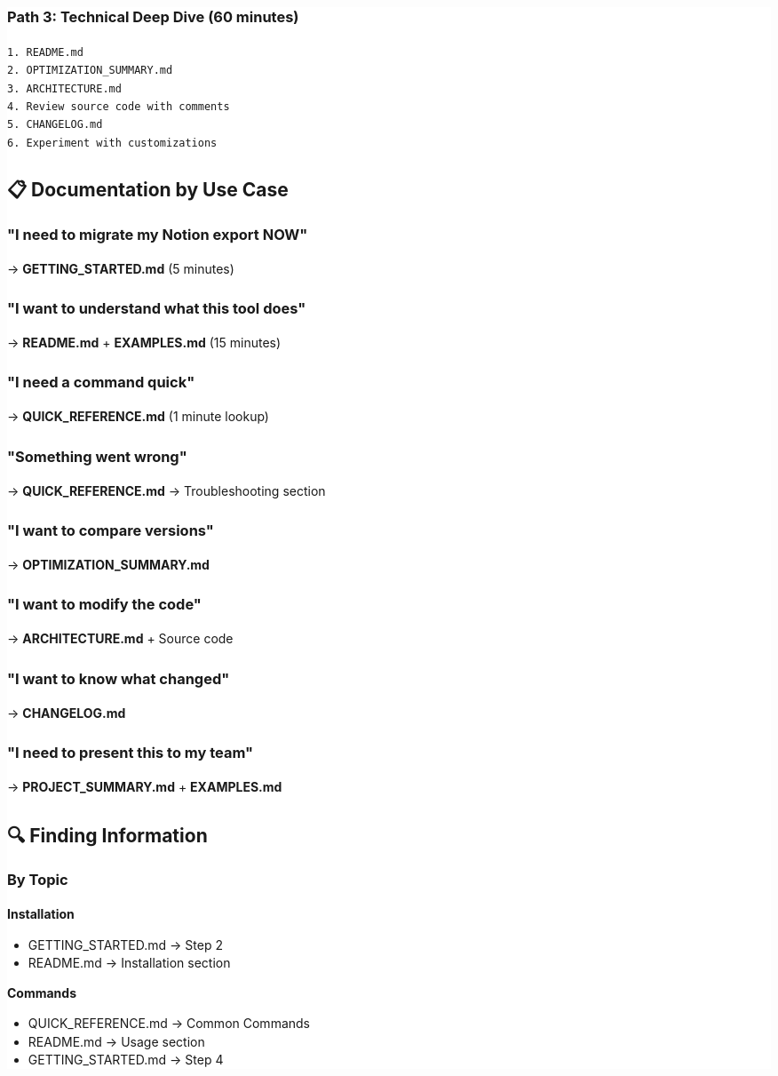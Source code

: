 ### Path 3: Technical Deep Dive (60 minutes)
```
1. README.md
2. OPTIMIZATION_SUMMARY.md
3. ARCHITECTURE.md
4. Review source code with comments
5. CHANGELOG.md
6. Experiment with customizations
```

## 📋 Documentation by Use Case

### "I need to migrate my Notion export NOW"
→ **GETTING_STARTED.md** (5 minutes)

### "I want to understand what this tool does"
→ **README.md** + **EXAMPLES.md** (15 minutes)

### "I need a command quick"
→ **QUICK_REFERENCE.md** (1 minute lookup)

### "Something went wrong"
→ **QUICK_REFERENCE.md** → Troubleshooting section

### "I want to compare versions"
→ **OPTIMIZATION_SUMMARY.md**

### "I want to modify the code"
→ **ARCHITECTURE.md** + Source code

### "I want to know what changed"
→ **CHANGELOG.md**

### "I need to present this to my team"
→ **PROJECT_SUMMARY.md** + **EXAMPLES.md**

## 🔍 Finding Information

### By Topic

**Installation**
- GETTING_STARTED.md → Step 2
- README.md → Installation section

**Commands**
- QUICK_REFERENCE.md → Common Commands
- README.md → Usage section
- GETTING_STARTED.md → Step 4
